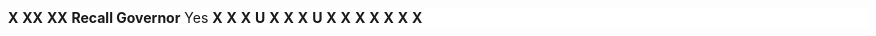 <td></td>
<td></td>
<td></td>
<td><strong>X</strong></td>
<td></td>
<td></td>
<td></td>
<td></td>
<td></td>
<td></td>
<td></td>
<td></td>
<td><strong>XX</strong></td>
<td></td>
<td><strong>XX</strong></td>
</tr>
<tr class="even">
<td><strong>Recall Governor</strong></td>
<td></td>
<td></td>
<td></td>
<td></td>
<td></td>
<td></td>
<td></td>
<td></td>
<td></td>
<td></td>
<td></td>
<td></td>
<td></td>
<td></td>
<td></td>
<td></td>
<td></td>
<td></td>
<td></td>
<td></td>
<td></td>
</tr>
<tr class="odd">
<td>Yes</td>
<td><strong>X</strong></td>
<td><strong>X</strong></td>
<td><strong>X</strong></td>
<td></td>
<td></td>
<td><strong>U</strong></td>
<td><strong>X</strong></td>
<td><strong>X</strong></td>
<td><strong>X</strong></td>
<td></td>
<td><strong>U</strong></td>
<td><strong>X</strong></td>
<td><strong>X</strong></td>
<td><strong>X</strong></td>
<td></td>
<td><strong>X</strong></td>
<td><strong>X</strong></td>
<td><strong>X</strong></td>
<td><strong>X</strong></td>
<td></td>
<td></td>
</tr>